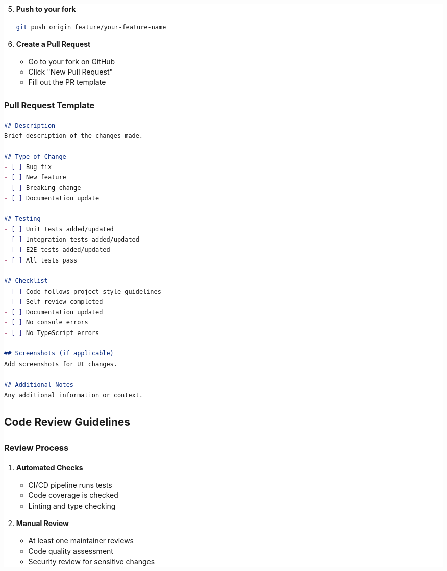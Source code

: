 5. **Push to your fork**
   ```bash
   git push origin feature/your-feature-name
   ```

6. **Create a Pull Request**
   - Go to your fork on GitHub
   - Click "New Pull Request"
   - Fill out the PR template

### Pull Request Template

```markdown
## Description
Brief description of the changes made.

## Type of Change
- [ ] Bug fix
- [ ] New feature
- [ ] Breaking change
- [ ] Documentation update

## Testing
- [ ] Unit tests added/updated
- [ ] Integration tests added/updated
- [ ] E2E tests added/updated
- [ ] All tests pass

## Checklist
- [ ] Code follows project style guidelines
- [ ] Self-review completed
- [ ] Documentation updated
- [ ] No console errors
- [ ] No TypeScript errors

## Screenshots (if applicable)
Add screenshots for UI changes.

## Additional Notes
Any additional information or context.
```

## Code Review Guidelines

### Review Process

1. **Automated Checks**
   - CI/CD pipeline runs tests
   - Code coverage is checked
   - Linting and type checking

2. **Manual Review**
   - At least one maintainer reviews
   - Code quality assessment
   - Security review for sensitive changes

